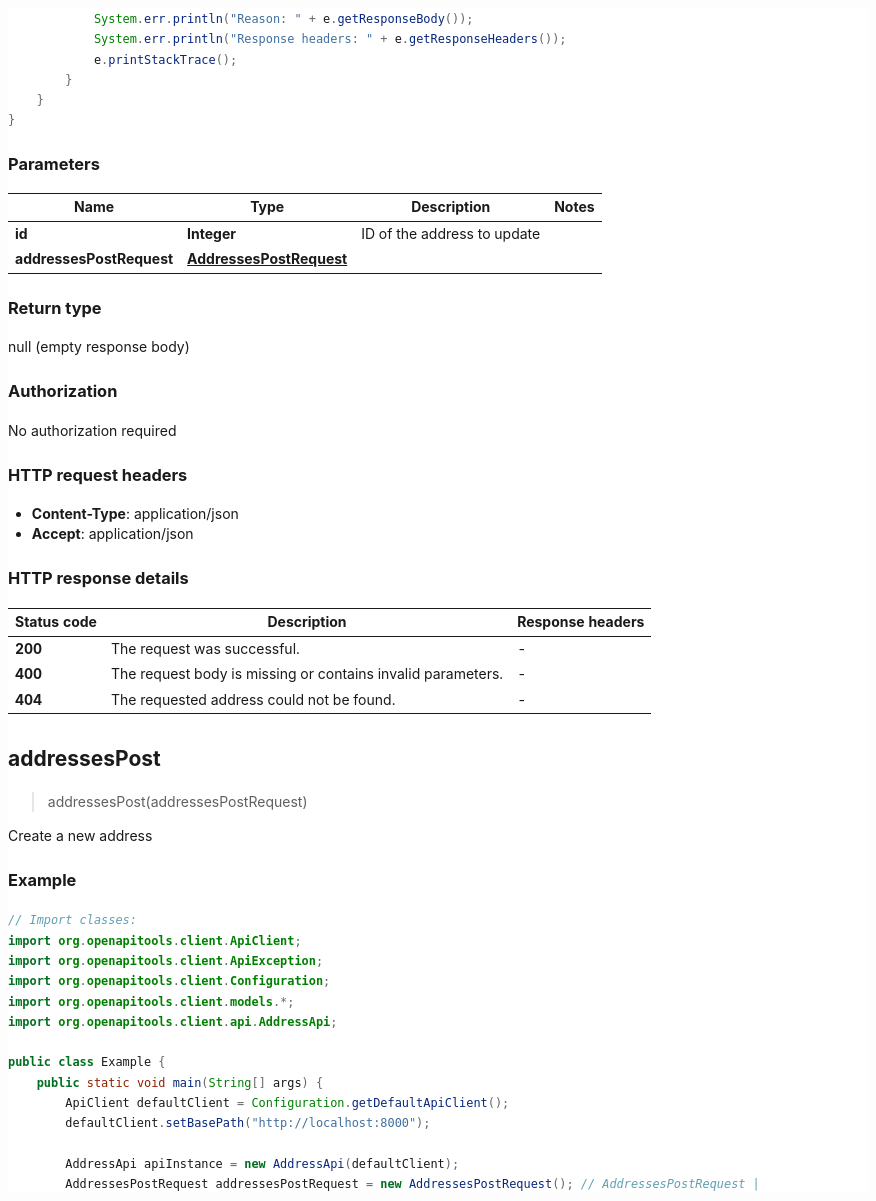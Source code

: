 ```java
            System.err.println("Reason: " + e.getResponseBody());
            System.err.println("Response headers: " + e.getResponseHeaders());
            e.printStackTrace();
        }
    }
}
```

### Parameters


| Name | Type | Description  | Notes |
|------------- | ------------- | ------------- | -------------|
| **id** | **Integer**| ID of the address to update | |
| **addressesPostRequest** | [**AddressesPostRequest**](AddressesPostRequest.md)|  | |

### Return type

null (empty response body)

### Authorization

No authorization required

### HTTP request headers

- **Content-Type**: application/json
- **Accept**: application/json


### HTTP response details
| Status code | Description | Response headers |
|-------------|-------------|------------------|
| **200** | The request was successful. |  -  |
| **400** | The request body is missing or contains invalid parameters. |  -  |
| **404** | The requested address could not be found. |  -  |


## addressesPost

> addressesPost(addressesPostRequest)

Create a new address

### Example

```java
// Import classes:
import org.openapitools.client.ApiClient;
import org.openapitools.client.ApiException;
import org.openapitools.client.Configuration;
import org.openapitools.client.models.*;
import org.openapitools.client.api.AddressApi;

public class Example {
    public static void main(String[] args) {
        ApiClient defaultClient = Configuration.getDefaultApiClient();
        defaultClient.setBasePath("http://localhost:8000");

        AddressApi apiInstance = new AddressApi(defaultClient);
        AddressesPostRequest addressesPostRequest = new AddressesPostRequest(); // AddressesPostRequest | 
```